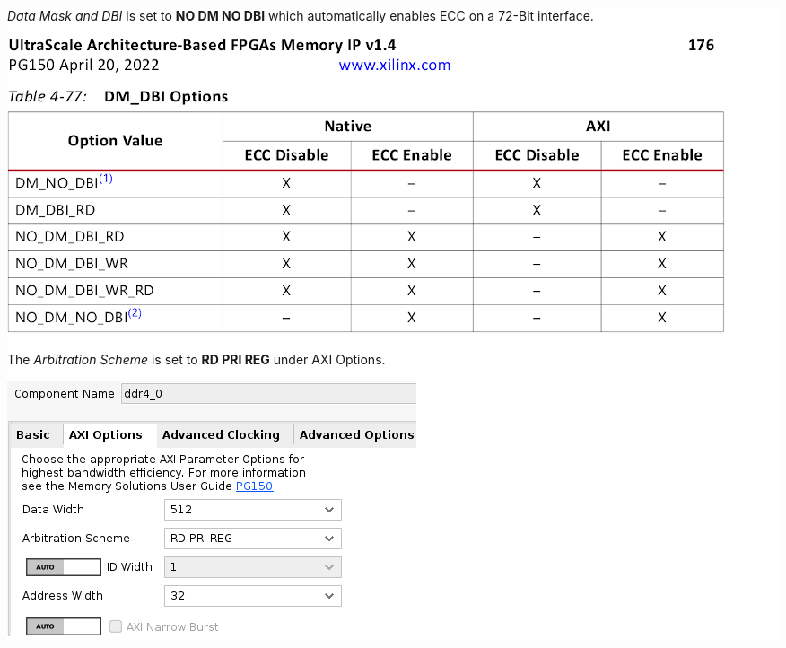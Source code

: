 *Data Mask and DBI* is set to **NO DM NO DBI** which automatically enables ECC on a 72-Bit interface.

![When is ECC Enabled](img/DDR4_72-Bit_When_Is_ECC_Enabled.png)

The *Arbitration Scheme* is set to **RD PRI REG** under AXI Options.

![DDR4 AXI Configuration](img/DDR4_Customization_Options-AXI_Options.png)




